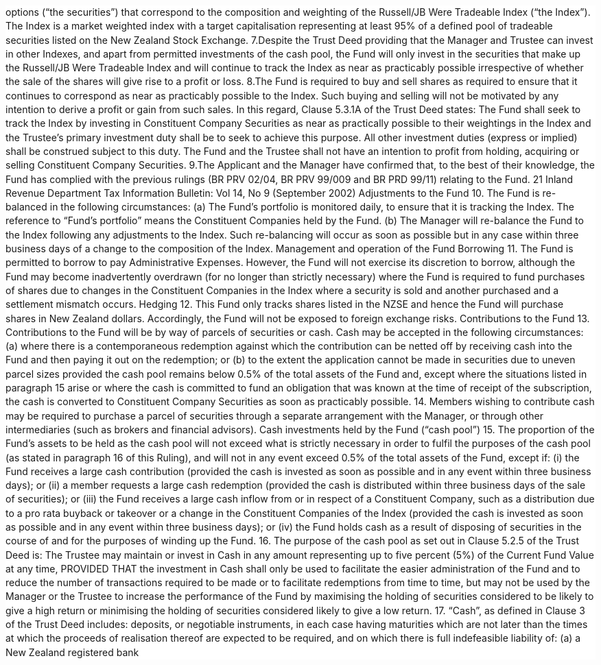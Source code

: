 options (“the securities”) that correspond to the composition and weighting of the Russell/JB Were Tradeable Index (“the Index”). The Index is a market weighted index with a target capitalisation representing at least 95% of a defined pool of tradeable securities listed on the New Zealand Stock Exchange. 7.Despite the Trust Deed providing that the Manager and Trustee can invest in other Indexes, and apart from permitted investments of the cash pool, the Fund will only invest in the securities that make up the Russell/JB Were Tradeable Index and will continue to track the Index as near as practicably possible irrespective of whether the sale of the shares will give rise to a profit or loss. 8.The Fund is required to buy and sell shares as required to ensure that it continues to correspond as near as practicably possible to the Index. Such buying and selling will not be motivated by any intention to derive a profit or gain from such sales. In this regard, Clause 5.3.1A of the Trust Deed states: The Fund shall seek to track the Index by investing in Constituent Company Securities as near as practically possible to their weightings in the Index and the Trustee’s primary investment duty shall be to seek to achieve this purpose. All other investment duties (express or implied) shall be construed subject to this duty. The Fund and the Trustee shall not have an intention to profit from holding, acquiring or selling Constituent Company Securities. 9.The Applicant and the Manager have confirmed that, to the best of their knowledge, the Fund has complied with the previous rulings (BR PRV 02/04, BR PRV 99/009 and BR PRD 99/11) relating to the Fund. 21 Inland Revenue Department Tax Information Bulletin: Vol 14, No 9 (September 2002) Adjustments to the Fund 10. The Fund is re-balanced in the following circumstances: (a) The Fund’s portfolio is monitored daily, to ensure that it is tracking the Index. The reference to “Fund’s portfolio” means the Constituent Companies held by the Fund. (b) The Manager will re-balance the Fund to the Index following any adjustments to the Index. Such re-balancing will occur as soon as possible but in any case within three business days of a change to the composition of the Index. Management and operation of the Fund Borrowing 11. The Fund is permitted to borrow to pay Administrative Expenses. However, the Fund will not exercise its discretion to borrow, although the Fund may become inadvertently overdrawn (for no longer than strictly necessary) where the Fund is required to fund purchases of shares due to changes in the Constituent Companies in the Index where a security is sold and another purchased and a settlement mismatch occurs. Hedging 12. This Fund only tracks shares listed in the NZSE and hence the Fund will purchase shares in New Zealand dollars. Accordingly, the Fund will not be exposed to foreign exchange risks. Contributions to the Fund 13. Contributions to the Fund will be by way of parcels of securities or cash. Cash may be accepted in the following circumstances: (a) where there is a contemporaneous redemption against which the contribution can be netted off by receiving cash into the Fund and then paying it out on the redemption; or (b) to the extent the application cannot be made in securities due to uneven parcel sizes provided the cash pool remains below 0.5% of the total assets of the Fund and, except where the situations listed in paragraph 15 arise or where the cash is committed to fund an obligation that was known at the time of receipt of the subscription, the cash is converted to Constituent Company Securities as soon as practicably possible. 14. Members wishing to contribute cash may be required to purchase a parcel of securities through a separate arrangement with the Manager, or through other intermediaries (such as brokers and financial advisors). Cash investments held by the Fund (“cash pool”) 15. The proportion of the Fund’s assets to be held as the cash pool will not exceed what is strictly necessary in order to fulfil the purposes of the cash pool (as stated in paragraph 16 of this Ruling), and will not in any event exceed 0.5% of the total assets of the Fund, except if: (i) the Fund receives a large cash contribution (provided the cash is invested as soon as possible and in any event within three business days); or (ii) a member requests a large cash redemption (provided the cash is distributed within three business days of the sale of securities); or (iii) the Fund receives a large cash inflow from or in respect of a Constituent Company, such as a distribution due to a pro rata buyback or takeover or a change in the Constituent Companies of the Index (provided the cash is invested as soon as possible and in any event within three business days); or (iv) the Fund holds cash as a result of disposing of securities in the course of and for the purposes of winding up the Fund. 16. The purpose of the cash pool as set out in Clause 5.2.5 of the Trust Deed is: The Trustee may maintain or invest in Cash in any amount representing up to five percent (5%) of the Current Fund Value at any time, PROVIDED THAT the investment in Cash shall only be used to facilitate the easier administration of the Fund and to reduce the number of transactions required to be made or to facilitate redemptions from time to time, but may not be used by the Manager or the Trustee to increase the performance of the Fund by maximising the holding of securities considered to be likely to give a high return or minimising the holding of securities considered likely to give a low return. 17. “Cash”, as defined in Clause 3 of the Trust Deed includes: deposits, or negotiable instruments, in each case having maturities which are not later than the times at which the proceeds of realisation thereof are expected to be required, and on which there is full indefeasible liability of: (a) a New Zealand registered bank